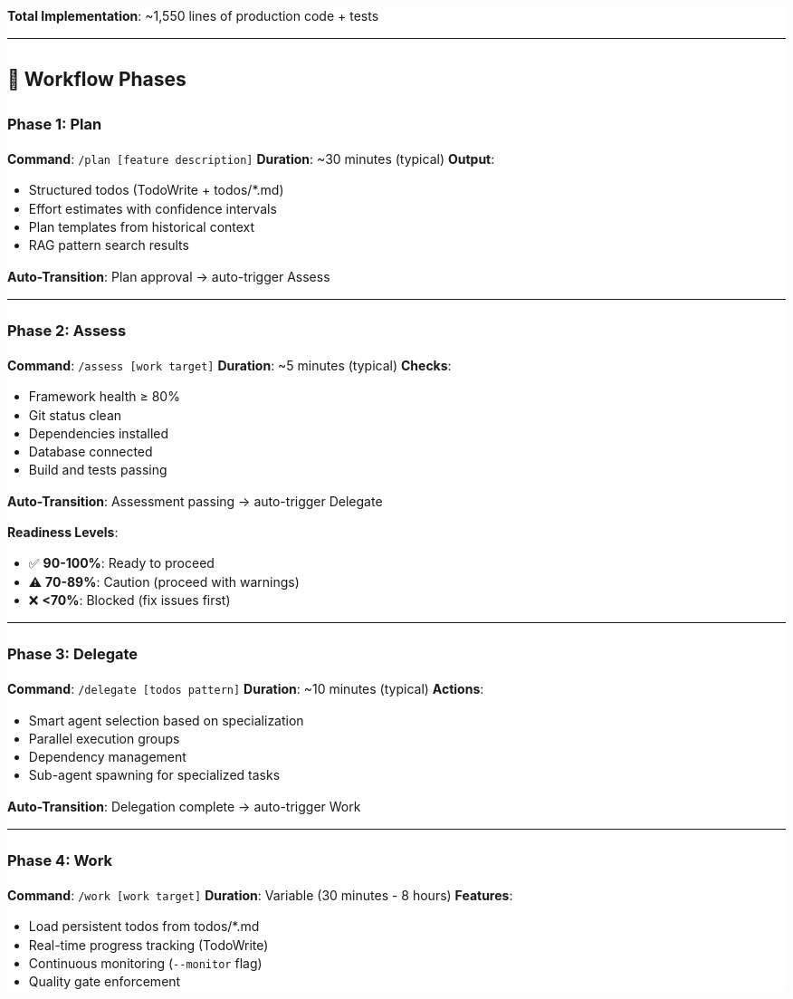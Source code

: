 **Total Implementation**: ~1,550 lines of production code + tests

---

## 🔄 Workflow Phases

### Phase 1: Plan
**Command**: `/plan [feature description]`
**Duration**: ~30 minutes (typical)
**Output**:
- Structured todos (TodoWrite + todos/*.md)
- Effort estimates with confidence intervals
- Plan templates from historical context
- RAG pattern search results

**Auto-Transition**: Plan approval → auto-trigger Assess

---

### Phase 2: Assess
**Command**: `/assess [work target]`
**Duration**: ~5 minutes (typical)
**Checks**:
- Framework health ≥ 80%
- Git status clean
- Dependencies installed
- Database connected
- Build and tests passing

**Auto-Transition**: Assessment passing → auto-trigger Delegate

**Readiness Levels**:
- ✅ **90-100%**: Ready to proceed
- ⚠️ **70-89%**: Caution (proceed with warnings)
- ❌ **<70%**: Blocked (fix issues first)

---

### Phase 3: Delegate
**Command**: `/delegate [todos pattern]`
**Duration**: ~10 minutes (typical)
**Actions**:
- Smart agent selection based on specialization
- Parallel execution groups
- Dependency management
- Sub-agent spawning for specialized tasks

**Auto-Transition**: Delegation complete → auto-trigger Work

---

### Phase 4: Work
**Command**: `/work [work target]`
**Duration**: Variable (30 minutes - 8 hours)
**Features**:
- Load persistent todos from todos/*.md
- Real-time progress tracking (TodoWrite)
- Continuous monitoring (`--monitor` flag)
- Quality gate enforcement
